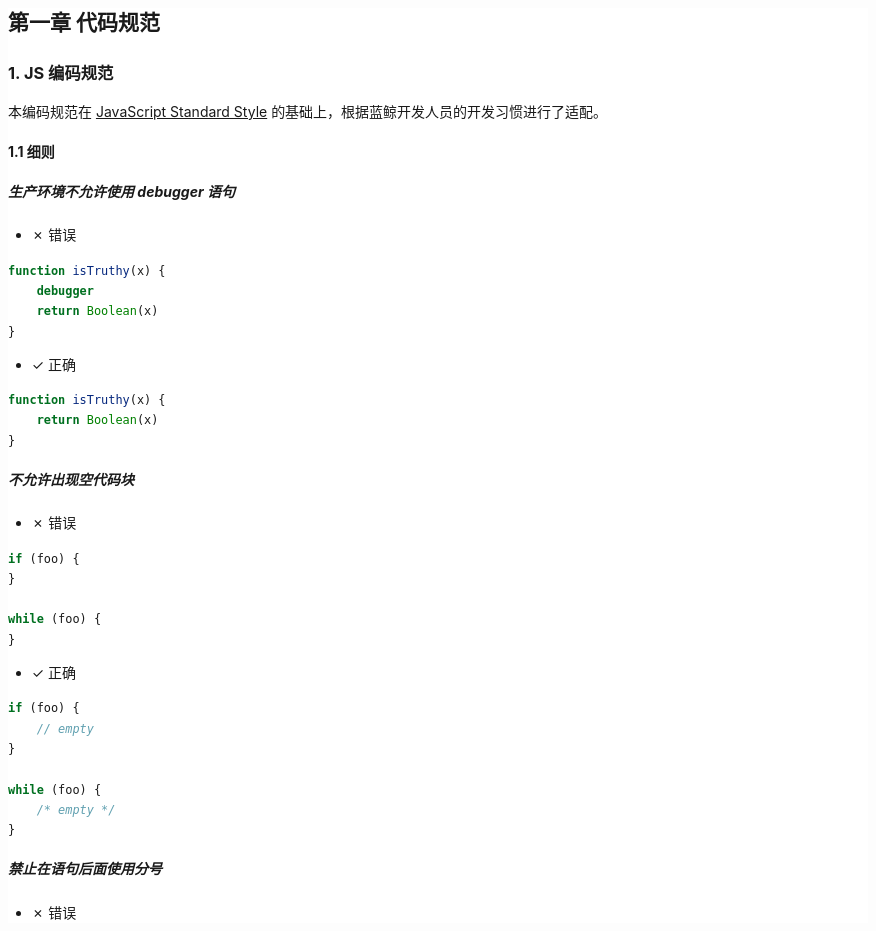 ## 第一章 代码规范

### 1. JS 编码规范

本编码规范在 [JavaScript Standard Style](https://github.com/standard/standard/blob/master/docs/README-zhcn.md) 的基础上，根据蓝鲸开发人员的开发习惯进行了适配。

#### 1.1 细则

##### 生产环境不允许使用 debugger 语句

- ✗ 错误

```js
function isTruthy(x) {
    debugger
    return Boolean(x)
}
```

- ✓ 正确

```js
function isTruthy(x) {
    return Boolean(x)
}
```

##### 不允许出现空代码块

- ✗ 错误

```js
if (foo) {
}

while (foo) {
}
```

- ✓ 正确

```js
if (foo) {
    // empty
}

while (foo) {
    /* empty */
}
```


##### 禁止在语句后面使用分号

- ✗ 错误
